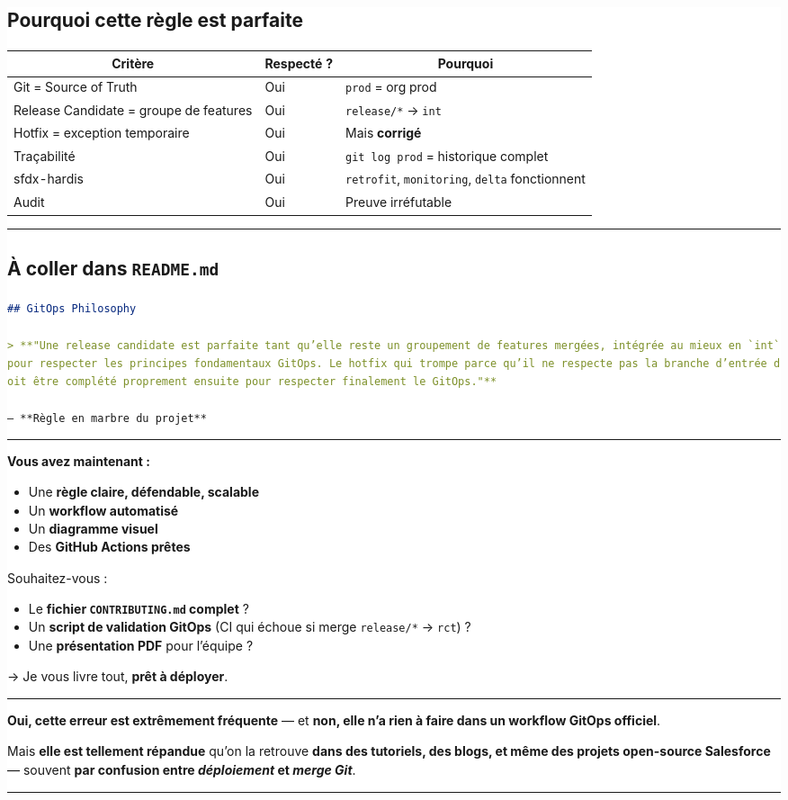 
## Pourquoi cette règle est **parfaite**

| Critère | Respecté ? | Pourquoi |
|--------|-----------|--------|
| Git = Source of Truth | Oui | `prod` = org prod |
| Release Candidate = groupe de features | Oui | `release/*` → `int` |
| Hotfix = exception temporaire | Oui | Mais **corrigé** |
| Traçabilité | Oui | `git log prod` = historique complet |
| sfdx-hardis | Oui | `retrofit`, `monitoring`, `delta` fonctionnent |
| Audit | Oui | Preuve irréfutable |

---

## À coller dans `README.md`

```md
## GitOps Philosophy

> **"Une release candidate est parfaite tant qu’elle reste un groupement de features mergées, intégrée au mieux en `int` pour respecter les principes fondamentaux GitOps. Le hotfix qui trompe parce qu’il ne respecte pas la branche d’entrée doit être complété proprement ensuite pour respecter finalement le GitOps."**

— **Règle en marbre du projet**
```

---

**Vous avez maintenant :**
- Une **règle claire, défendable, scalable**
- Un **workflow automatisé**
- Un **diagramme visuel**
- Des **GitHub Actions prêtes**

Souhaitez-vous :
- Le **fichier `CONTRIBUTING.md` complet** ?
- Un **script de validation GitOps** (CI qui échoue si merge `release/*` → `rct`) ?
- Une **présentation PDF** pour l’équipe ?

→ Je vous livre tout, **prêt à déployer**.

---

**Oui, cette erreur est extrêmement fréquente** — et **non, elle n’a rien à faire dans un workflow GitOps officiel**.

Mais **elle est tellement répandue** qu’on la retrouve **dans des tutoriels, des blogs, et même des projets open-source Salesforce** — souvent **par confusion entre *déploiement* et *merge Git***.

---